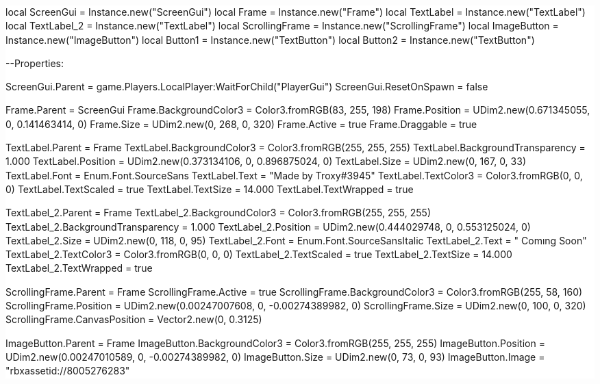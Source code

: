 local ScreenGui = Instance.new("ScreenGui")
local Frame = Instance.new("Frame")
local TextLabel = Instance.new("TextLabel")
local TextLabel_2 = Instance.new("TextLabel")
local ScrollingFrame = Instance.new("ScrollingFrame")
local ImageButton = Instance.new("ImageButton")
local Button1 = Instance.new("TextButton")
local Button2 = Instance.new("TextButton")

--Properties:

ScreenGui.Parent = game.Players.LocalPlayer:WaitForChild("PlayerGui")
ScreenGui.ResetOnSpawn = false

Frame.Parent = ScreenGui
Frame.BackgroundColor3 = Color3.fromRGB(83, 255, 198)
Frame.Position = UDim2.new(0.671345055, 0, 0.141463414, 0)
Frame.Size = UDim2.new(0, 268, 0, 320)
Frame.Active = true
Frame.Draggable = true

TextLabel.Parent = Frame
TextLabel.BackgroundColor3 = Color3.fromRGB(255, 255, 255)
TextLabel.BackgroundTransparency = 1.000
TextLabel.Position = UDim2.new(0.373134106, 0, 0.896875024, 0)
TextLabel.Size = UDim2.new(0, 167, 0, 33)
TextLabel.Font = Enum.Font.SourceSans
TextLabel.Text = "Made by Troxy#3945"
TextLabel.TextColor3 = Color3.fromRGB(0, 0, 0)
TextLabel.TextScaled = true
TextLabel.TextSize = 14.000
TextLabel.TextWrapped = true

TextLabel_2.Parent = Frame
TextLabel_2.BackgroundColor3 = Color3.fromRGB(255, 255, 255)
TextLabel_2.BackgroundTransparency = 1.000
TextLabel_2.Position = UDim2.new(0.444029748, 0, 0.553125024, 0)
TextLabel_2.Size = UDim2.new(0, 118, 0, 95)
TextLabel_2.Font = Enum.Font.SourceSansItalic
TextLabel_2.Text = " Comıng Soon"
TextLabel_2.TextColor3 = Color3.fromRGB(0, 0, 0)
TextLabel_2.TextScaled = true
TextLabel_2.TextSize = 14.000
TextLabel_2.TextWrapped = true

ScrollingFrame.Parent = Frame
ScrollingFrame.Active = true
ScrollingFrame.BackgroundColor3 = Color3.fromRGB(255, 58, 160)
ScrollingFrame.Position = UDim2.new(0.00247007608, 0, -0.00274389982, 0)
ScrollingFrame.Size = UDim2.new(0, 100, 0, 320)
ScrollingFrame.CanvasPosition = Vector2.new(0, 0.3125)

ImageButton.Parent = Frame
ImageButton.BackgroundColor3 = Color3.fromRGB(255, 255, 255)
ImageButton.Position = UDim2.new(0.00247010589, 0, -0.00274389982, 0)
ImageButton.Size = UDim2.new(0, 73, 0, 93)
ImageButton.Image = "rbxassetid://8005276283"
